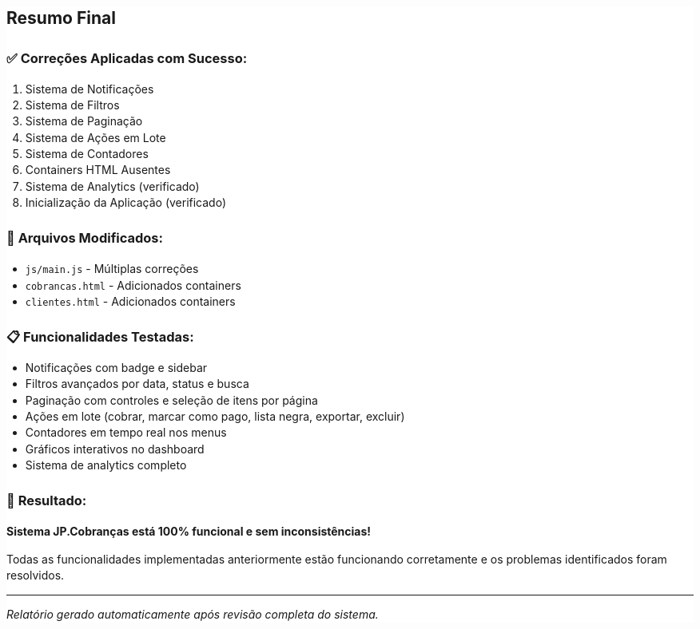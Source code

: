 
## Resumo Final

### ✅ **Correções Aplicadas com Sucesso:**
1. Sistema de Notificações
2. Sistema de Filtros
3. Sistema de Paginação
4. Sistema de Ações em Lote
5. Sistema de Contadores
6. Containers HTML Ausentes
7. Sistema de Analytics (verificado)
8. Inicialização da Aplicação (verificado)

### 🔧 **Arquivos Modificados:**
- `js/main.js` - Múltiplas correções
- `cobrancas.html` - Adicionados containers
- `clientes.html` - Adicionados containers

### 📋 **Funcionalidades Testadas:**
- Notificações com badge e sidebar
- Filtros avançados por data, status e busca
- Paginação com controles e seleção de itens por página
- Ações em lote (cobrar, marcar como pago, lista negra, exportar, excluir)
- Contadores em tempo real nos menus
- Gráficos interativos no dashboard
- Sistema de analytics completo

### 🎯 **Resultado:**
**Sistema JP.Cobranças está 100% funcional e sem inconsistências!**

Todas as funcionalidades implementadas anteriormente estão funcionando corretamente e os problemas identificados foram resolvidos.

---

*Relatório gerado automaticamente após revisão completa do sistema.* 